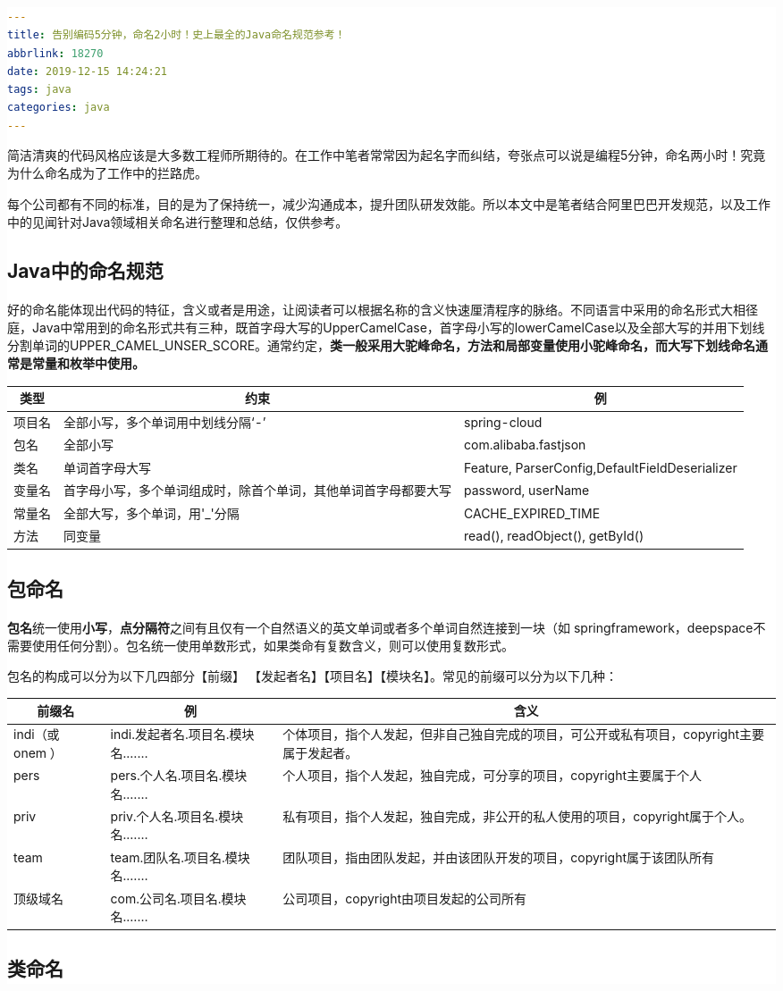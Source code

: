 ```yaml
---
title: 告别编码5分钟，命名2小时！史上最全的Java命名规范参考！
abbrlink: 18270
date: 2019-12-15 14:24:21
tags: java
categories: java
---
```


简洁清爽的代码风格应该是大多数工程师所期待的。在工作中笔者常常因为起名字而纠结，夸张点可以说是编程5分钟，命名两小时！究竟为什么命名成为了工作中的拦路虎。

每个公司都有不同的标准，目的是为了保持统一，减少沟通成本，提升团队研发效能。所以本文中是笔者结合阿里巴巴开发规范，以及工作中的见闻针对Java领域相关命名进行整理和总结，仅供参考。



## Java中的命名规范

好的命名能体现出代码的特征，含义或者是用途，让阅读者可以根据名称的含义快速厘清程序的脉络。不同语言中采用的命名形式大相径庭，Java中常用到的命名形式共有三种，既首字母大写的UpperCamelCase，首字母小写的lowerCamelCase以及全部大写的并用下划线分割单词的UPPER\_CAMEL\_UNSER\_SCORE。通常约定，**类一般采用大驼峰命名，方法和局部变量使用小驼峰命名，而大写下划线命名通常是常量和枚举中使用。**

| 类型 | 约束 | 例 |
| --- | --- | --- |
|项目名|全部小写，多个单词用中划线分隔‘-’|spring-cloud|
|包名|全部小写|com.alibaba.fastjson|
|类名|单词首字母大写|Feature, ParserConfig,DefaultFieldDeserializer|
|变量名|首字母小写，多个单词组成时，除首个单词，其他单词首字母都要大写|password, userName|
|常量名|全部大写，多个单词，用'_'分隔|CACHE_EXPIRED_TIME|
|方法|同变量|read(), readObject(), getById()|

## 包命名

**包名**统一使用**小写**，**点分隔符**之间有且仅有一个自然语义的英文单词或者多个单词自然连接到一块（如 springframework，deepspace不需要使用任何分割）。包名统一使用单数形式，如果类命有复数含义，则可以使用复数形式。

包名的构成可以分为以下几四部分【前缀】 【发起者名】【项目名】【模块名】。常见的前缀可以分为以下几种：

|前缀名|例|含义|
| --- | --- | --- |
|indi（或onem ）|indi.发起者名.项目名.模块名.……|个体项目，指个人发起，但非自己独自完成的项目，可公开或私有项目，copyright主要属于发起者。|
|pers|pers.个人名.项目名.模块名.……|个人项目，指个人发起，独自完成，可分享的项目，copyright主要属于个人|
|priv|priv.个人名.项目名.模块名.……|私有项目，指个人发起，独自完成，非公开的私人使用的项目，copyright属于个人。|
|team|team.团队名.项目名.模块名.……|团队项目，指由团队发起，并由该团队开发的项目，copyright属于该团队所有|
|顶级域名|com.公司名.项目名.模块名.……|公司项目，copyright由项目发起的公司所有|

## 类命名
